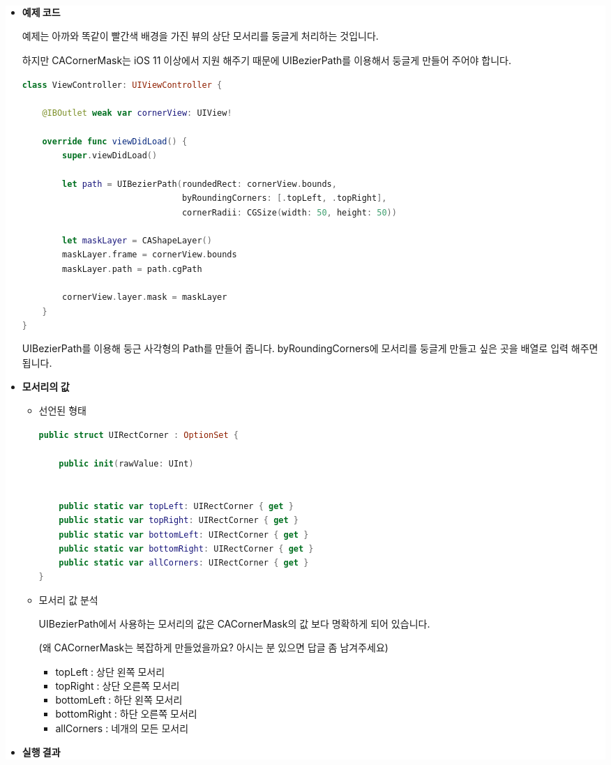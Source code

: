 - **예제 코드**

    예제는 아까와 똑같이 빨간색 배경을 가진 뷰의 상단 모서리를 둥글게 처리하는 것입니다.

    하지만 CACornerMask는 iOS 11 이상에서 지원 해주기 때문에 UIBezierPath를 이용해서 둥글게 만들어 주어야 합니다.

    ```swift
    class ViewController: UIViewController {
    
        @IBOutlet weak var cornerView: UIView!
    
        override func viewDidLoad() {
            super.viewDidLoad()
    
            let path = UIBezierPath(roundedRect: cornerView.bounds, 
                                    byRoundingCorners: [.topLeft, .topRight], 
                                    cornerRadii: CGSize(width: 50, height: 50))
    
            let maskLayer = CAShapeLayer()
            maskLayer.frame = cornerView.bounds
            maskLayer.path = path.cgPath
    
            cornerView.layer.mask = maskLayer
        }
    }
    ```

    UIBezierPath를 이용해 둥근 사각형의 Path를 만들어 줍니다. byRoundingCorners에 모서리를 둥글게 만들고 싶은 곳을 배열로 입력 해주면 됩니다.

- **모서리의 값**
    - 선언된 형태

        ```swift
        public struct UIRectCorner : OptionSet {
        
            public init(rawValue: UInt)
        
            
            public static var topLeft: UIRectCorner { get }
            public static var topRight: UIRectCorner { get }
            public static var bottomLeft: UIRectCorner { get }
            public static var bottomRight: UIRectCorner { get }
            public static var allCorners: UIRectCorner { get }
        }
        ```

    - 모서리 값 분석

        UIBezierPath에서 사용하는 모서리의 값은 CACornerMask의 값 보다 명확하게 되어 있습니다. 
        
        (왜 CACornerMask는 복잡하게 만들었을까요? 아시는 분 있으면 답글 좀 남겨주세요)

        - topLeft : 상단 왼쪽 모서리
        - topRight : 상단 오른쪽 모서리
        - bottomLeft : 하단 왼쪽 모서리
        - bottomRight : 하단 오른쪽 모서리
        - allCorners : 네개의 모든 모서리

- **실행 결과**
